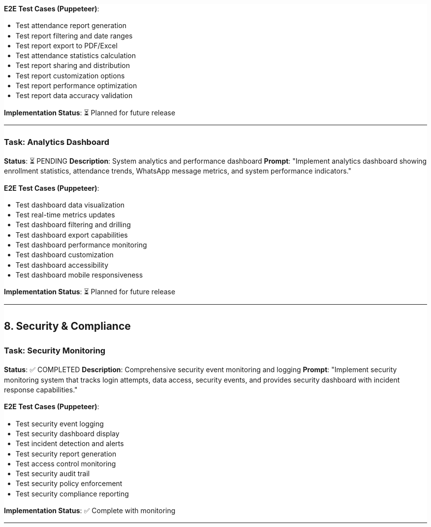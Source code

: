 **E2E Test Cases (Puppeteer)**:
- Test attendance report generation
- Test report filtering and date ranges
- Test report export to PDF/Excel
- Test attendance statistics calculation
- Test report sharing and distribution
- Test report customization options
- Test report performance optimization
- Test report data accuracy validation

**Implementation Status**: ⏳ Planned for future release

---

### Task: Analytics Dashboard
**Status**: ⏳ PENDING
**Description**: System analytics and performance dashboard
**Prompt**: "Implement analytics dashboard showing enrollment statistics, attendance trends, WhatsApp message metrics, and system performance indicators."

**E2E Test Cases (Puppeteer)**:
- Test dashboard data visualization
- Test real-time metrics updates
- Test dashboard filtering and drilling
- Test dashboard export capabilities
- Test dashboard performance monitoring
- Test dashboard customization
- Test dashboard accessibility
- Test dashboard mobile responsiveness

**Implementation Status**: ⏳ Planned for future release

---

## 8. Security & Compliance

### Task: Security Monitoring
**Status**: ✅ COMPLETED
**Description**: Comprehensive security event monitoring and logging
**Prompt**: "Implement security monitoring system that tracks login attempts, data access, security events, and provides security dashboard with incident response capabilities."

**E2E Test Cases (Puppeteer)**:
- Test security event logging
- Test security dashboard display
- Test incident detection and alerts
- Test security report generation
- Test access control monitoring
- Test security audit trail
- Test security policy enforcement
- Test security compliance reporting

**Implementation Status**: ✅ Complete with monitoring

---